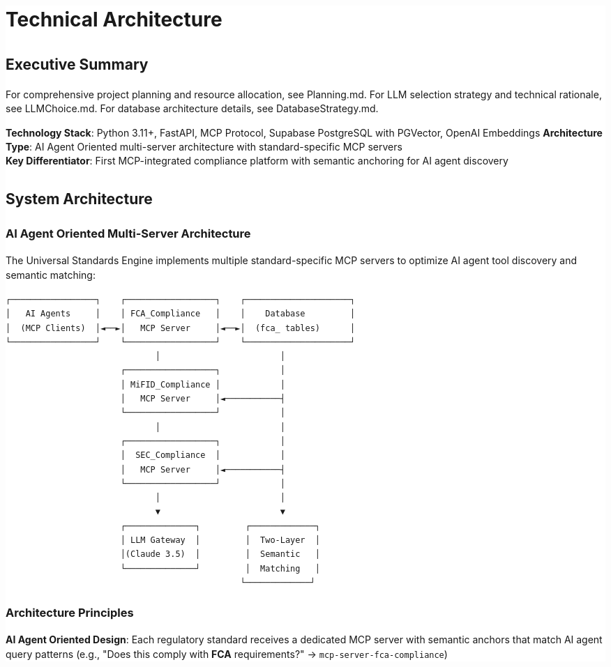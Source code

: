 # Technical Architecture

## Executive Summary

For comprehensive project planning and resource allocation, see Planning.md. For LLM selection strategy and technical rationale, see LLMChoice.md. For database architecture details, see DatabaseStrategy.md.

**Technology Stack**: Python 3.11+, FastAPI, MCP Protocol, Supabase PostgreSQL with PGVector, OpenAI Embeddings
**Architecture Type**: AI Agent Oriented multi-server architecture with standard-specific MCP servers  
**Key Differentiator**: First MCP-integrated compliance platform with semantic anchoring for AI agent discovery

## System Architecture

### AI Agent Oriented Multi-Server Architecture

The Universal Standards Engine implements multiple standard-specific MCP servers to optimize AI agent tool discovery and semantic matching:

```
┌─────────────────┐    ┌──────────────────┐    ┌─────────────────────┐
│   AI Agents     │    │ FCA_Compliance   │    │    Database         │
│  (MCP Clients)  │◄──►│   MCP Server     │◄──►│  (fca_ tables)      │
└─────────────────┘    └──────────────────┘    └─────────────────────┘
                              │                        │
                       ┌──────────────────┐            │
                       │ MiFID_Compliance │            │
                       │   MCP Server     │◄───────────┤
                       └──────────────────┘            │
                              │                        │
                       ┌──────────────────┐            │
                       │  SEC_Compliance  │            │
                       │   MCP Server     │◄───────────┤
                       └──────────────────┘            │
                              │                        │
                              ▼                        ▼
                       ┌──────────────┐         ┌─────────────┐
                       │ LLM Gateway  │         │  Two-Layer  │
                       │(Claude 3.5)  │         │  Semantic   │
                       └──────────────┘         │  Matching   │
                                               └─────────────┘
```

### Architecture Principles

**AI Agent Oriented Design**: Each regulatory standard receives a dedicated MCP server with semantic anchors that match AI agent query patterns (e.g., "Does this comply with **FCA** requirements?" → `mcp-server-fca-compliance`)

